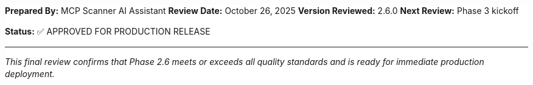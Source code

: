 
**Prepared By:** MCP Scanner AI Assistant
**Review Date:** October 26, 2025
**Version Reviewed:** 2.6.0
**Next Review:** Phase 3 kickoff

**Status:** ✅ APPROVED FOR PRODUCTION RELEASE

---

*This final review confirms that Phase 2.6 meets or exceeds all quality standards and is ready for immediate production deployment.*
